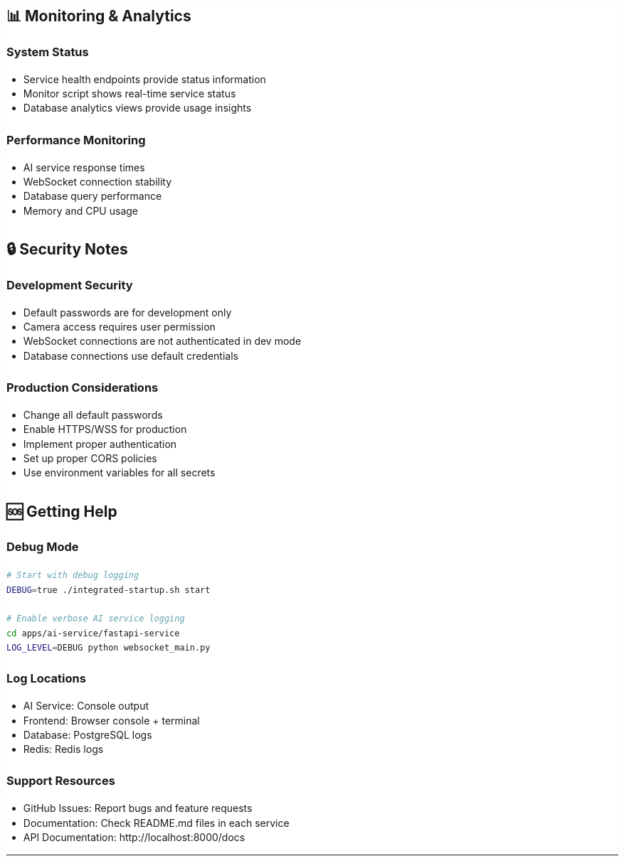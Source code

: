 ## 📊 Monitoring & Analytics

### System Status
- Service health endpoints provide status information
- Monitor script shows real-time service status
- Database analytics views provide usage insights

### Performance Monitoring
- AI service response times
- WebSocket connection stability
- Database query performance
- Memory and CPU usage

## 🔒 Security Notes

### Development Security
- Default passwords are for development only
- Camera access requires user permission
- WebSocket connections are not authenticated in dev mode
- Database connections use default credentials

### Production Considerations
- Change all default passwords
- Enable HTTPS/WSS for production
- Implement proper authentication
- Set up proper CORS policies
- Use environment variables for all secrets

## 🆘 Getting Help

### Debug Mode
```bash
# Start with debug logging
DEBUG=true ./integrated-startup.sh start

# Enable verbose AI service logging
cd apps/ai-service/fastapi-service
LOG_LEVEL=DEBUG python websocket_main.py
```

### Log Locations
- AI Service: Console output
- Frontend: Browser console + terminal
- Database: PostgreSQL logs
- Redis: Redis logs

### Support Resources
- GitHub Issues: Report bugs and feature requests
- Documentation: Check README.md files in each service
- API Documentation: http://localhost:8000/docs

---